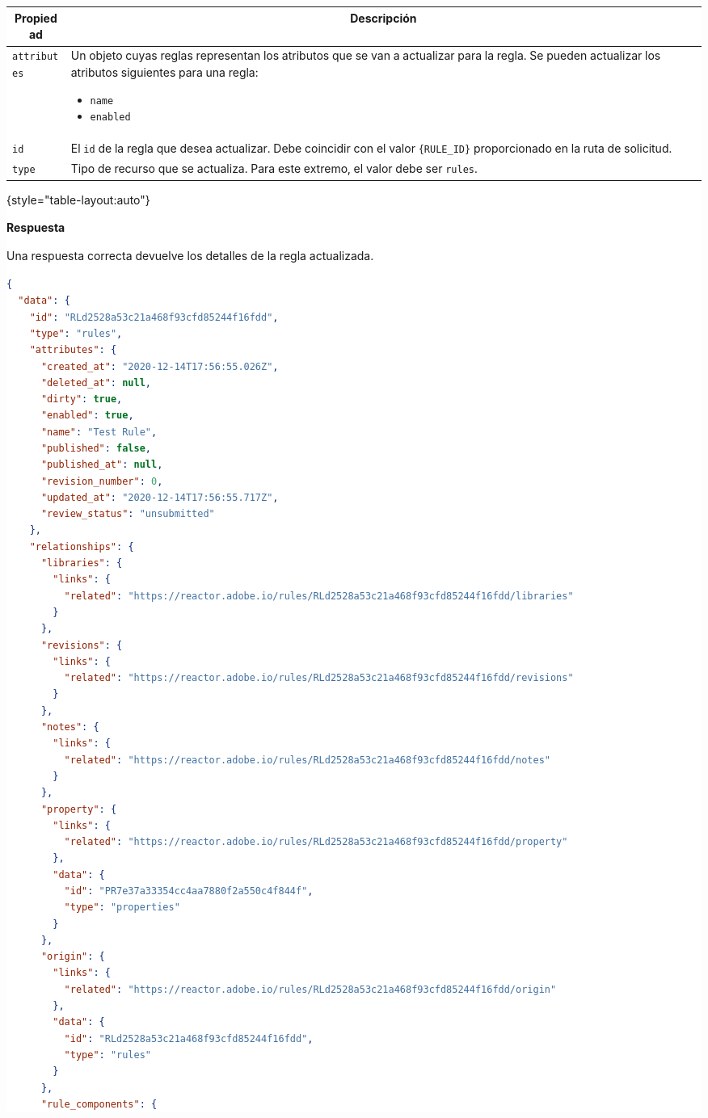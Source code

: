 | Propiedad | Descripción |
| --- | --- |
| `attributes` | Un objeto cuyas reglas representan los atributos que se van a actualizar para la regla. Se pueden actualizar los atributos siguientes para una regla: <ul><li>`name`</li><li>`enabled`</li></ul> |
| `id` | El `id` de la regla que desea actualizar. Debe coincidir con el valor `{RULE_ID}` proporcionado en la ruta de solicitud. |
| `type` | Tipo de recurso que se actualiza. Para este extremo, el valor debe ser `rules`. |

{style=&quot;table-layout:auto&quot;}

**Respuesta**

Una respuesta correcta devuelve los detalles de la regla actualizada.

```json
{
  "data": {
    "id": "RLd2528a53c21a468f93cfd85244f16fdd",
    "type": "rules",
    "attributes": {
      "created_at": "2020-12-14T17:56:55.026Z",
      "deleted_at": null,
      "dirty": true,
      "enabled": true,
      "name": "Test Rule",
      "published": false,
      "published_at": null,
      "revision_number": 0,
      "updated_at": "2020-12-14T17:56:55.717Z",
      "review_status": "unsubmitted"
    },
    "relationships": {
      "libraries": {
        "links": {
          "related": "https://reactor.adobe.io/rules/RLd2528a53c21a468f93cfd85244f16fdd/libraries"
        }
      },
      "revisions": {
        "links": {
          "related": "https://reactor.adobe.io/rules/RLd2528a53c21a468f93cfd85244f16fdd/revisions"
        }
      },
      "notes": {
        "links": {
          "related": "https://reactor.adobe.io/rules/RLd2528a53c21a468f93cfd85244f16fdd/notes"
        }
      },
      "property": {
        "links": {
          "related": "https://reactor.adobe.io/rules/RLd2528a53c21a468f93cfd85244f16fdd/property"
        },
        "data": {
          "id": "PR7e37a33354cc4aa7880f2a550c4f844f",
          "type": "properties"
        }
      },
      "origin": {
        "links": {
          "related": "https://reactor.adobe.io/rules/RLd2528a53c21a468f93cfd85244f16fdd/origin"
        },
        "data": {
          "id": "RLd2528a53c21a468f93cfd85244f16fdd",
          "type": "rules"
        }
      },
      "rule_components": {
```